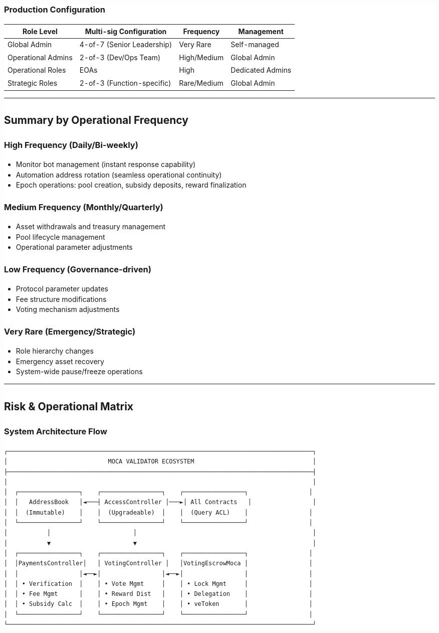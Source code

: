 ### Production Configuration

| Role Level | Multi-sig Configuration | Frequency | Management |
|-----------|------------------------|-----------|------------|
| Global Admin | 4-of-7 (Senior Leadership) | Very Rare | Self-managed |
| Operational Admins | 2-of-3 (Dev/Ops Team) | High/Medium | Global Admin |
| Operational Roles | EOAs | High | Dedicated Admins |
| Strategic Roles | 2-of-3 (Function-specific) | Rare/Medium | Global Admin |

---

## Summary by Operational Frequency

### **High Frequency** (Daily/Bi-weekly)
- Monitor bot management (instant response capability)
- Automation address rotation (seamless operational continuity)
- Epoch operations: pool creation, subsidy deposits, reward finalization

### **Medium Frequency** (Monthly/Quarterly)  
- Asset withdrawals and treasury management
- Pool lifecycle management
- Operational parameter adjustments

### **Low Frequency** (Governance-driven)
- Protocol parameter updates
- Fee structure modifications
- Voting mechanism adjustments

### **Very Rare** (Emergency/Strategic)
- Role hierarchy changes
- Emergency asset recovery
- System-wide pause/freeze operations

---

## Risk & Operational Matrix

### System Architecture Flow

```
┌─────────────────────────────────────────────────────────────────────────────────────┐
│                            MOCA VALIDATOR ECOSYSTEM                                 │
├─────────────────────────────────────────────────────────────────────────────────────┤
│                                                                                     │
│  ┌─────────────────┐    ┌─────────────────┐    ┌─────────────────┐                 │
│  │   AddressBook   │◄───┤ AccessController │───►│ All Contracts   │                 │
│  │  (Immutable)    │    │  (Upgradeable)  │    │  (Query ACL)    │                 │
│  └─────────────────┘    └─────────────────┘    └─────────────────┘                 │
│           │                       │                                                 │
│           ▼                       ▼                                                 │
│  ┌─────────────────┐    ┌─────────────────┐    ┌─────────────────┐                 │
│  │PaymentsController│   │ VotingController │   │VotingEscrowMoca │                 │
│  │                 │◄──►│                 │◄──►│                 │                 │
│  │ • Verification  │    │ • Vote Mgmt     │    │ • Lock Mgmt     │                 │
│  │ • Fee Mgmt      │    │ • Reward Dist   │    │ • Delegation    │                 │
│  │ • Subsidy Calc  │    │ • Epoch Mgmt    │    │ • veToken       │                 │
│  └─────────────────┘    └─────────────────┘    └─────────────────┘                 │
└─────────────────────────────────────────────────────────────────────────────────────┘
```
